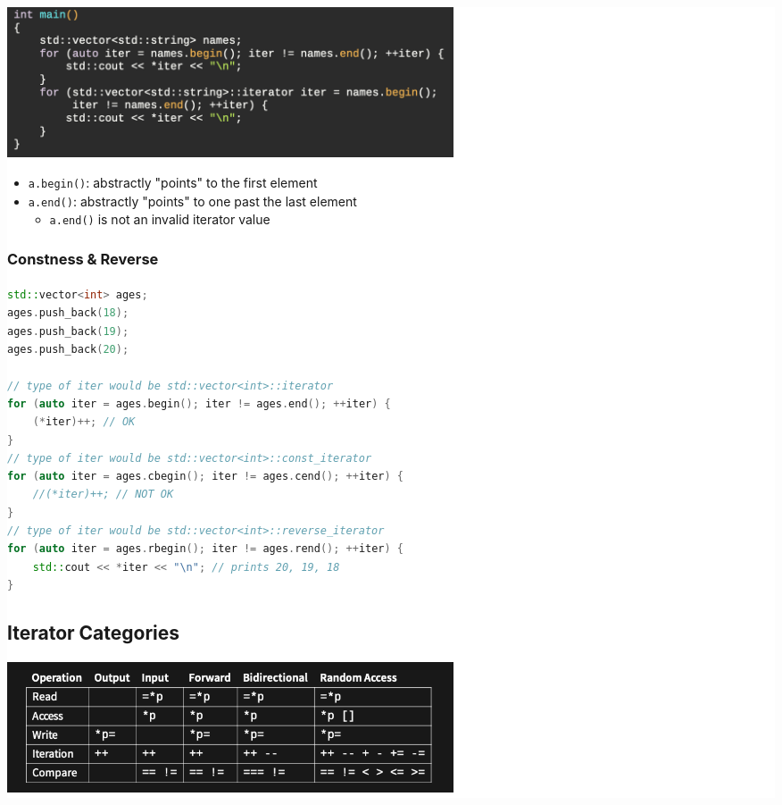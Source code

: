 <img src="./images/it.png" width='500px' height='auto'>  

- `a.begin()`: abstractly "points" to the first element
- `a.end()`: abstractly "points" to one past the last element
   - `a.end()` is not an invalid iterator value

### Constness & Reverse

```cpp
std::vector<int> ages;
ages.push_back(18);
ages.push_back(19);
ages.push_back(20);

// type of iter would be std::vector<int>::iterator
for (auto iter = ages.begin(); iter != ages.end(); ++iter) {
    (*iter)++; // OK
}
// type of iter would be std::vector<int>::const_iterator
for (auto iter = ages.cbegin(); iter != ages.cend(); ++iter) {
    //(*iter)++; // NOT OK
}
// type of iter would be std::vector<int>::reverse_iterator
for (auto iter = ages.rbegin(); iter != ages.rend(); ++iter) {
    std::cout << *iter << "\n"; // prints 20, 19, 18
}
```

## Iterator Categories
<img src="./images/cat.png" width='500px' height='auto'>  